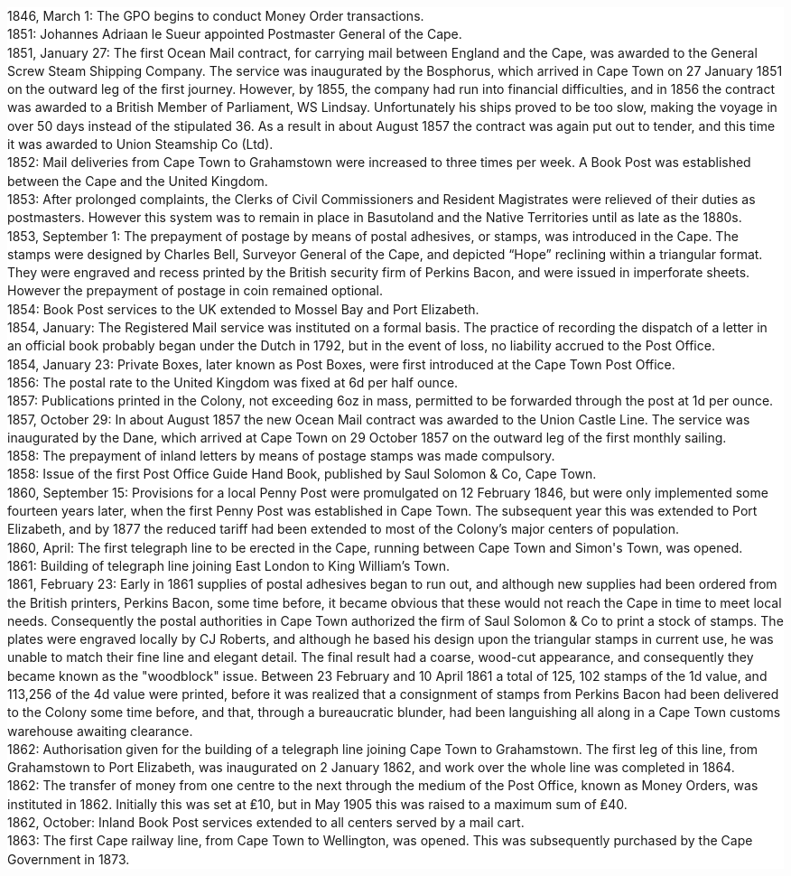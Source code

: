 1846, March 1: The GPO begins to conduct Money Order transactions.  
1851: Johannes Adriaan le Sueur appointed Postmaster General of the Cape.  
1851, January 27: The first Ocean Mail contract, for carrying mail between England and the Cape, was awarded to the General Screw Steam Shipping Company. The service was inaugurated by the Bosphorus, which arrived in Cape Town on 27 January 1851 on the outward leg of the first journey. However, by 1855, the company had run into financial difficulties, and in 1856 the contract was awarded to a British Member of Parliament, WS Lindsay. Unfortunately his ships proved to be too slow, making the voyage in over 50 days instead of the stipulated 36. As a result in about August 1857 the contract was again put out to tender, and this time it was awarded to Union Steamship Co (Ltd).  
1852: Mail deliveries from Cape Town to Grahamstown were increased to three times per week. A Book Post was established between the Cape and the United Kingdom.  
1853: After prolonged complaints, the Clerks of Civil Commissioners and Resident Magistrates were relieved of their duties as postmasters. However this system was to remain in place in Basutoland and the Native Territories until as late as the 1880s.  
1853, September 1: The prepayment of postage by means of postal adhesives, or stamps, was introduced in the Cape. The stamps were designed by Charles Bell, Surveyor General of the Cape, and depicted “Hope” reclining within a triangular format. They were engraved and recess printed by the British security firm of Perkins Bacon, and were issued in imperforate sheets. However the prepayment of postage in coin remained optional.  
1854: Book Post services to the UK extended to Mossel Bay and Port Elizabeth.  
1854, January: The Registered Mail service was instituted on a formal basis. The practice of recording the dispatch of a letter in an official book probably began under the Dutch in 1792, but in the event of loss, no liability accrued to the Post Office.  
1854, January 23: Private Boxes, later known as Post Boxes, were first introduced at the Cape Town Post Office.  
1856: The postal rate to the United Kingdom was fixed at 6d per half ounce.  
1857: Publications printed in the Colony, not exceeding 6oz in mass, permitted to be forwarded through the post at 1d per ounce.  
1857, October 29: In about August 1857 the new Ocean Mail contract was awarded to the Union Castle Line. The service was inaugurated by the Dane, which arrived at Cape Town on 29 October 1857 on the outward leg of the first monthly sailing.  
1858: The prepayment of inland letters by means of postage stamps was made compulsory.  
1858: Issue of the first Post Office Guide Hand Book, published by Saul Solomon & Co, Cape Town.  
1860, September 15: Provisions for a local Penny Post were promulgated on 12 February 1846, but were only implemented some fourteen years later, when the first Penny Post was established in Cape Town. The subsequent year this was extended to Port Elizabeth, and by 1877 the reduced tariff had been extended to most of the Colony’s major centers of population.  
1860, April: The first telegraph line to be erected in the Cape, running between Cape Town and Simon's Town, was opened.  
1861: Building of telegraph line joining East London to King William’s Town.  
1861, February 23: Early in 1861 supplies of postal adhesives began to run out, and although new supplies had been ordered from the British printers, Perkins Bacon, some time before, it became obvious that these would not reach the Cape in time to meet local needs. Consequently the postal authorities in Cape Town authorized the firm of Saul Solomon & Co to print a stock of stamps. The plates were engraved locally by CJ Roberts, and although he based his design upon the triangular stamps in current use, he was unable to match their fine line and elegant detail. The final result had a coarse, wood-cut appearance, and consequently they became known as the "woodblock" issue. Between 23 February and 10 April 1861 a total of 125, 102 stamps of the 1d value, and 113,256 of the 4d value were printed, before it was realized that a consignment of stamps from Perkins Bacon had been delivered to the Colony some time before, and that, through a bureaucratic blunder, had been languishing all along in a Cape Town customs warehouse awaiting clearance.  
1862: Authorisation given for the building of a telegraph line joining Cape Town to Grahamstown. The first leg of this line, from Grahamstown to Port Elizabeth, was inaugurated on 2 January 1862, and work over the whole line was completed in 1864.  
1862: The transfer of money from one centre to the next through the medium of the Post Office, known as Money Orders, was instituted in 1862. Initially this was set at ₤10, but in May 1905 this was raised to a maximum sum of ₤40.  
1862, October: Inland Book Post services extended to all centers served by a mail cart.  
1863: The first Cape railway line, from Cape Town to Wellington, was opened. This was subsequently purchased by the Cape Government in 1873.  